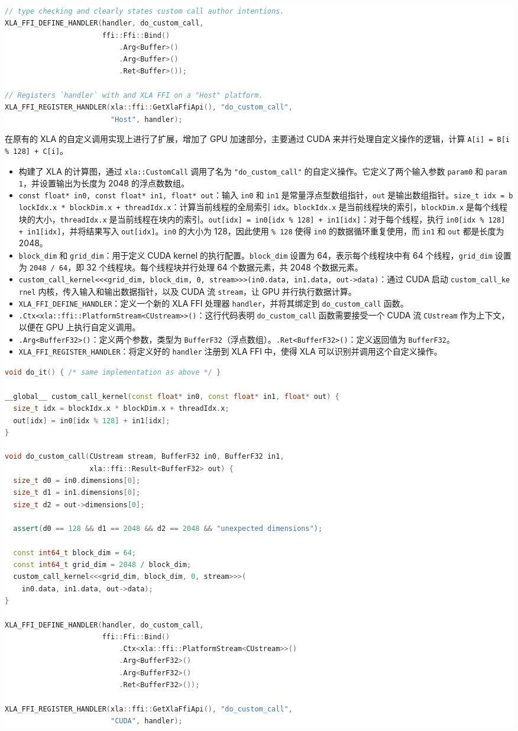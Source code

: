```c++
// type checking and clearly states custom call author intentions.
XLA_FFI_DEFINE_HANDLER(handler, do_custom_call,
                       ffi::Ffi::Bind()
                           .Arg<Buffer>()
                           .Arg<Buffer>()
                           .Ret<Buffer>());

// Registers `handler` with and XLA FFI on a "Host" platform.
XLA_FFI_REGISTER_HANDLER(xla::ffi::GetXlaFfiApi(), "do_custom_call",
                         "Host", handler);
```

在原有的 XLA 的自定义调用实现上进行了扩展，增加了 GPU 加速部分，主要通过 CUDA 来并行处理自定义操作的逻辑，计算 `A[i] = B[i % 128] + C[i]`。

- 构建了 XLA 的计算图，通过 `xla::CustomCall` 调用了名为 `"do_custom_call"` 的自定义操作。它定义了两个输入参数 `param0` 和 `param1`，并设置输出为长度为 2048 的浮点数数组。
- `const float* in0, const float* in1, float* out`：输入 `in0` 和 `in1` 是常量浮点型数组指针，`out` 是输出数组指针。`size_t idx = blockIdx.x * blockDim.x + threadIdx.x`：计算当前线程的全局索引 `idx`。`blockIdx.x` 是当前线程块的索引，`blockDim.x` 是每个线程块的大小，`threadIdx.x` 是当前线程在块内的索引。`out[idx] = in0[idx % 128] + in1[idx]`：对于每个线程，执行 `in0[idx % 128] + in1[idx]`，并将结果写入 `out[idx]`。`in0` 的大小为 128，因此使用 `% 128` 使得 `in0` 的数据循环重复使用，而 `in1` 和 `out` 都是长度为 2048。
- `block_dim` 和 `grid_dim`：用于定义 CUDA kernel 的执行配置。`block_dim` 设置为 64，表示每个线程块中有 64 个线程，`grid_dim` 设置为 `2048 / 64`，即 32 个线程块。每个线程块并行处理 64 个数据元素，共 2048 个数据元素。
- `custom_call_kernel<<<grid_dim, block_dim, 0, stream>>>(in0.data, in1.data, out->data)`：通过 CUDA 启动 `custom_call_kernel` 内核，传入输入和输出数据指针，以及 CUDA 流 `stream`，让 GPU 并行执行数据计算。
- `XLA_FFI_DEFINE_HANDLER`：定义一个新的 XLA FFI 处理器 `handler`，并将其绑定到 `do_custom_call` 函数。
- `.Ctx<xla::ffi::PlatformStream<CUstream>>()`：这行代码表明 `do_custom_call` 函数需要接受一个 CUDA 流 `CUstream` 作为上下文，以便在 GPU 上执行自定义调用。
- `.Arg<BufferF32>()`：定义两个参数，类型为 `BufferF32`（浮点数组）。`.Ret<BufferF32>()`：定义返回值为 `BufferF32`。
- `XLA_FFI_REGISTER_HANDLER`：将定义好的 `handler` 注册到 XLA FFI 中，使得 XLA 可以识别并调用这个自定义操作。

```c++
void do_it() { /* same implementation as above */ }

__global__ custom_call_kernel(const float* in0, const float* in1, float* out) {
  size_t idx = blockIdx.x * blockDim.x + threadIdx.x;
  out[idx] = in0[idx % 128] + in1[idx];
}

void do_custom_call(CUstream stream, BufferF32 in0, BufferF32 in1,
                    xla::ffi::Result<BufferF32> out) {
  size_t d0 = in0.dimensions[0];
  size_t d1 = in1.dimensions[0];
  size_t d2 = out->dimensions[0];

  assert(d0 == 128 && d1 == 2048 && d2 == 2048 && "unexpected dimensions");

  const int64_t block_dim = 64;
  const int64_t grid_dim = 2048 / block_dim;
  custom_call_kernel<<<grid_dim, block_dim, 0, stream>>>(
    in0.data, in1.data, out->data);
}

XLA_FFI_DEFINE_HANDLER(handler, do_custom_call,
                       ffi::Ffi::Bind()
                           .Ctx<xla::ffi::PlatformStream<CUstream>>()
                           .Arg<BufferF32>()
                           .Arg<BufferF32>()
                           .Ret<BufferF32>());

XLA_FFI_REGISTER_HANDLER(xla::ffi::GetXlaFfiApi(), "do_custom_call",
                         "CUDA", handler);
```
